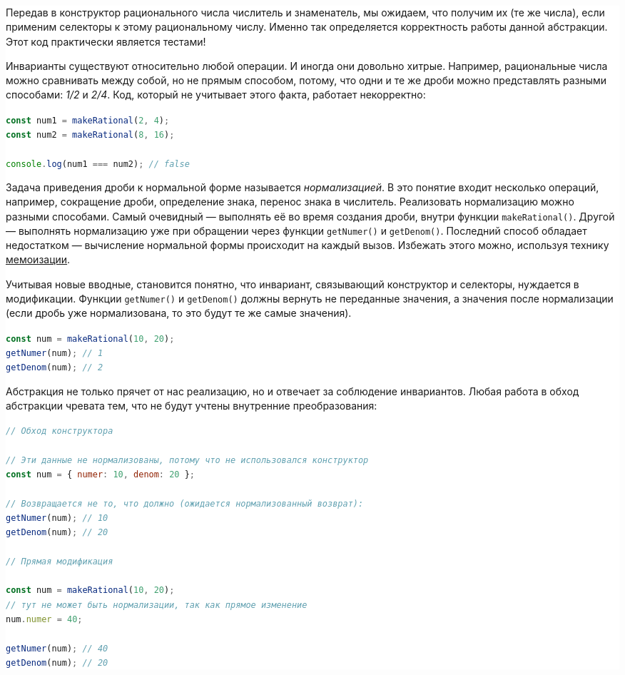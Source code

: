 Передав в конструктор рационального числа числитель и знаменатель, мы ожидаем, что получим их (те же числа), если применим селекторы к этому рациональному числу. Именно так определяется корректность работы данной абстракции. Этот код практически является тестами!

Инварианты существуют относительно любой операции. И иногда они довольно хитрые. Например, рациональные числа можно сравнивать между собой, но не прямым способом, потому, что одни и те же дроби можно представлять разными способами: _1/2_ и _2/4_. Код, который не учитывает этого факта, работает некорректно:

```javascript
const num1 = makeRational(2, 4);
const num2 = makeRational(8, 16);

console.log(num1 === num2); // false
```

Задача приведения дроби к нормальной форме называется _нормализацией_. В это понятие входит несколько операций, например, сокращение дроби, определение знака, перенос знака в числитель. Реализовать нормализацию можно разными способами. Самый очевидный — выполнять её во время создания дроби, внутри функции `makeRational()`. Другой — выполнять нормализацию уже при обращении через функции `getNumer()` и `getDenom()`. Последний способ обладает недостатком — вычисление нормальной формы происходит на каждый вызов. Избежать этого можно, используя технику [мемоизации](https://ru.wikipedia.org/wiki/Мемоизация).

Учитывая новые вводные, становится понятно, что инвариант, связывающий конструктор и селекторы, нуждается в модификации. Функции `getNumer()` и `getDenom()` должны вернуть не переданные значения, а значения после нормализации (если дробь уже нормализована, то это будут те же самые значения).

```javascript
const num = makeRational(10, 20);
getNumer(num); // 1
getDenom(num); // 2
```

Абстракция не только прячет от нас реализацию, но и отвечает за соблюдение инвариантов. Любая работа в обход абстракции чревата тем, что не будут учтены внутренние преобразования:

```javascript
// Обход конструктора

// Эти данные не нормализованы, потому что не использовался конструктор
const num = { numer: 10, denom: 20 };

// Возвращается не то, что должно (ожидается нормализованный возврат):
getNumer(num); // 10
getDenom(num); // 20

// Прямая модификация

const num = makeRational(10, 20);
// тут не может быть нормализации, так как прямое изменение
num.numer = 40;

getNumer(num); // 40
getDenom(num); // 20
```
